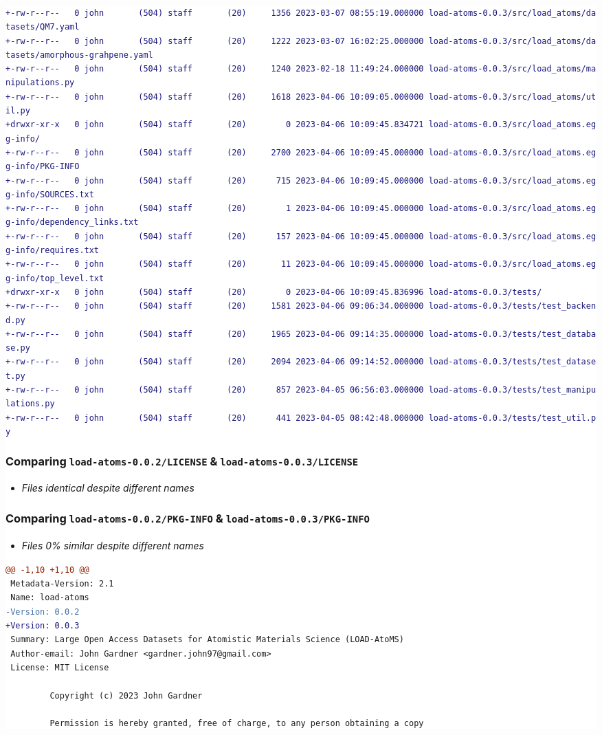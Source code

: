```diff
+-rw-r--r--   0 john       (504) staff       (20)     1356 2023-03-07 08:55:19.000000 load-atoms-0.0.3/src/load_atoms/datasets/QM7.yaml
+-rw-r--r--   0 john       (504) staff       (20)     1222 2023-03-07 16:02:25.000000 load-atoms-0.0.3/src/load_atoms/datasets/amorphous-grahpene.yaml
+-rw-r--r--   0 john       (504) staff       (20)     1240 2023-02-18 11:49:24.000000 load-atoms-0.0.3/src/load_atoms/manipulations.py
+-rw-r--r--   0 john       (504) staff       (20)     1618 2023-04-06 10:09:05.000000 load-atoms-0.0.3/src/load_atoms/util.py
+drwxr-xr-x   0 john       (504) staff       (20)        0 2023-04-06 10:09:45.834721 load-atoms-0.0.3/src/load_atoms.egg-info/
+-rw-r--r--   0 john       (504) staff       (20)     2700 2023-04-06 10:09:45.000000 load-atoms-0.0.3/src/load_atoms.egg-info/PKG-INFO
+-rw-r--r--   0 john       (504) staff       (20)      715 2023-04-06 10:09:45.000000 load-atoms-0.0.3/src/load_atoms.egg-info/SOURCES.txt
+-rw-r--r--   0 john       (504) staff       (20)        1 2023-04-06 10:09:45.000000 load-atoms-0.0.3/src/load_atoms.egg-info/dependency_links.txt
+-rw-r--r--   0 john       (504) staff       (20)      157 2023-04-06 10:09:45.000000 load-atoms-0.0.3/src/load_atoms.egg-info/requires.txt
+-rw-r--r--   0 john       (504) staff       (20)       11 2023-04-06 10:09:45.000000 load-atoms-0.0.3/src/load_atoms.egg-info/top_level.txt
+drwxr-xr-x   0 john       (504) staff       (20)        0 2023-04-06 10:09:45.836996 load-atoms-0.0.3/tests/
+-rw-r--r--   0 john       (504) staff       (20)     1581 2023-04-06 09:06:34.000000 load-atoms-0.0.3/tests/test_backend.py
+-rw-r--r--   0 john       (504) staff       (20)     1965 2023-04-06 09:14:35.000000 load-atoms-0.0.3/tests/test_database.py
+-rw-r--r--   0 john       (504) staff       (20)     2094 2023-04-06 09:14:52.000000 load-atoms-0.0.3/tests/test_dataset.py
+-rw-r--r--   0 john       (504) staff       (20)      857 2023-04-05 06:56:03.000000 load-atoms-0.0.3/tests/test_manipulations.py
+-rw-r--r--   0 john       (504) staff       (20)      441 2023-04-05 08:42:48.000000 load-atoms-0.0.3/tests/test_util.py
```

### Comparing `load-atoms-0.0.2/LICENSE` & `load-atoms-0.0.3/LICENSE`

 * *Files identical despite different names*

### Comparing `load-atoms-0.0.2/PKG-INFO` & `load-atoms-0.0.3/PKG-INFO`

 * *Files 0% similar despite different names*

```diff
@@ -1,10 +1,10 @@
 Metadata-Version: 2.1
 Name: load-atoms
-Version: 0.0.2
+Version: 0.0.3
 Summary: Large Open Access Datasets for Atomistic Materials Science (LOAD-AtoMS)
 Author-email: John Gardner <gardner.john97@gmail.com>
 License: MIT License
         
         Copyright (c) 2023 John Gardner
         
         Permission is hereby granted, free of charge, to any person obtaining a copy
```
